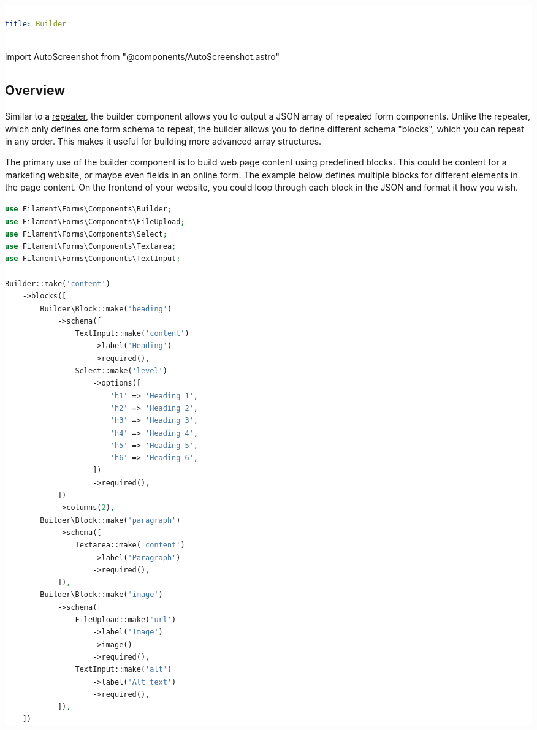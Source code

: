 ```yaml
---
title: Builder
---
```

import AutoScreenshot from "@components/AutoScreenshot.astro"

## Overview

Similar to a [repeater](repeater), the builder component allows you to output a JSON array of repeated form components. Unlike the repeater, which only defines one form schema to repeat, the builder allows you to define different schema "blocks", which you can repeat in any order. This makes it useful for building more advanced array structures.

The primary use of the builder component is to build web page content using predefined blocks. This could be content for a marketing website, or maybe even fields in an online form. The example below defines multiple blocks for different elements in the page content. On the frontend of your website, you could loop through each block in the JSON and format it how you wish.

```php
use Filament\Forms\Components\Builder;
use Filament\Forms\Components\FileUpload;
use Filament\Forms\Components\Select;
use Filament\Forms\Components\Textarea;
use Filament\Forms\Components\TextInput;

Builder::make('content')
    ->blocks([
        Builder\Block::make('heading')
            ->schema([
                TextInput::make('content')
                    ->label('Heading')
                    ->required(),
                Select::make('level')
                    ->options([
                        'h1' => 'Heading 1',
                        'h2' => 'Heading 2',
                        'h3' => 'Heading 3',
                        'h4' => 'Heading 4',
                        'h5' => 'Heading 5',
                        'h6' => 'Heading 6',
                    ])
                    ->required(),
            ])
            ->columns(2),
        Builder\Block::make('paragraph')
            ->schema([
                Textarea::make('content')
                    ->label('Paragraph')
                    ->required(),
            ]),
        Builder\Block::make('image')
            ->schema([
                FileUpload::make('url')
                    ->label('Image')
                    ->image()
                    ->required(),
                TextInput::make('alt')
                    ->label('Alt text')
                    ->required(),
            ]),
    ])
```
